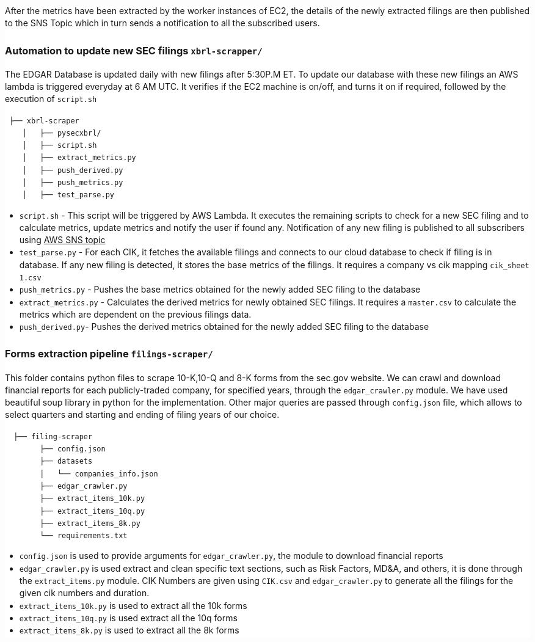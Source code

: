 After the metrics have been extracted by the worker instances of EC2, the details of the newly extracted filings are then published to the SNS Topic which in turn sends a notification to all the subscribed users. 

### Automation to update new SEC filings `xbrl-scrapper/` 

The EDGAR Database is updated daily with new filings after 5:30P.M ET. To update our database with these new filings an AWS lambda is triggered everyday at 6 AM UTC. It verifies if the EC2 machine is on/off, and turns it on if required, followed by the execution of `script.sh`   	 	

     ├── xbrl-scraper
    	│   ├── pysecxbrl/
    	│   ├── script.sh
    	│   ├── extract_metrics.py
    	│   ├── push_derived.py    
    	│   ├── push_metrics.py
    	│   ├── test_parse.py

* `script.sh` - This script will be triggered by AWS Lambda. It executes the remaining scripts to check for a new SEC filing and to calculate metrics, update metrics and notify the user if found any. Notification of any new filing is published to all subscribers using [AWS SNS topic](https://aws.amazon.com/sns/?whats-new-cards.sort-by=item.additionalFields.postDateTime&whats-new-cards.sort-order=desc)
* `test_parse.py` - For each CIK, it fetches the available filings and connects to our cloud database to check if filing is in database. If any new filing is detected, it stores the base metrics of the filings. It requires a company vs cik mapping `cik_sheet1.csv`
* `push_metrics.py` - Pushes the base metrics obtained for the newly added SEC filing to the database
* `extract_metrics.py` - Calculates the derived metrics for newly obtained SEC filings. It requires a `master.csv` to calculate the metrics which are dependent on the previous filings data.
* `push_derived.py`- Pushes the derived metrics obtained for the newly added SEC filing to the database


### Forms extraction pipeline `filings-scraper/`

This folder contains python files to scrape 10-K,10-Q and 8-K forms from the sec.gov website. We can crawl and download financial reports for each publicly-traded company, for specified years, through the  `edgar_crawler.py`  module. 
 We have used beautiful soup library in python for the implementation. Other major queries are passed through `config.json` file, which allows to select quarters and starting and ending of filing years of our choice. 


      ├── filing-scraper
            ├── config.json
    		├── datasets
    		│   └── companies_info.json
    		├── edgar_crawler.py
    		├── extract_items_10k.py
    		├── extract_items_10q.py
    		├── extract_items_8k.py
    		└── requirements.txt
* `config.json` is used to provide arguments for `edgar_crawler.py`, the module to download financial reports
*  `edgar_crawler.py` is used extract and clean specific text sections, such as Risk Factors, MD&A, and others, it is done through the  `extract_items.py`  module. CIK Numbers are given using  `CIK.csv`  and  `edgar_crawler.py`  to generate all the filings for the given cik numbers and duration.
* `extract_items_10k.py`  is used to extract all the 10k forms 
*  `extract_items_10q.py`  is used extract all the 10q forms
*   `extract_items_8k.py`  is used to extract all the 8k forms
